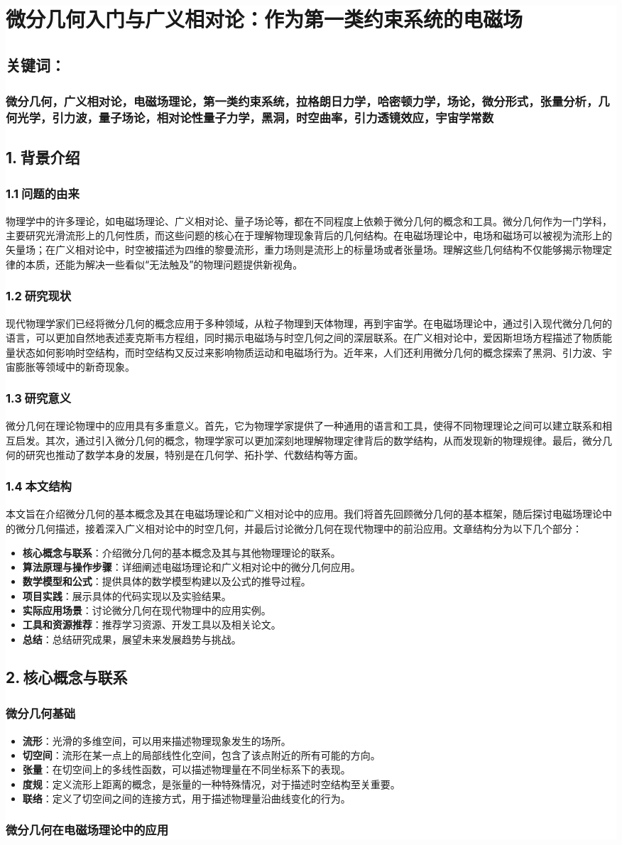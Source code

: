 # 微分几何入门与广义相对论：作为第一类约束系统的电磁场

## 关键词：

### 微分几何，广义相对论，电磁场理论，第一类约束系统，拉格朗日力学，哈密顿力学，场论，微分形式，张量分析，几何光学，引力波，量子场论，相对论性量子力学，黑洞，时空曲率，引力透镜效应，宇宙学常数

## 1. 背景介绍

### 1.1 问题的由来

物理学中的许多理论，如电磁场理论、广义相对论、量子场论等，都在不同程度上依赖于微分几何的概念和工具。微分几何作为一门学科，主要研究光滑流形上的几何性质，而这些问题的核心在于理解物理现象背后的几何结构。在电磁场理论中，电场和磁场可以被视为流形上的矢量场；在广义相对论中，时空被描述为四维的黎曼流形，重力场则是流形上的标量场或者张量场。理解这些几何结构不仅能够揭示物理定律的本质，还能为解决一些看似“无法触及”的物理问题提供新视角。

### 1.2 研究现状

现代物理学家们已经将微分几何的概念应用于多种领域，从粒子物理到天体物理，再到宇宙学。在电磁场理论中，通过引入现代微分几何的语言，可以更加自然地表述麦克斯韦方程组，同时揭示电磁场与时空几何之间的深层联系。在广义相对论中，爱因斯坦场方程描述了物质能量状态如何影响时空结构，而时空结构又反过来影响物质运动和电磁场行为。近年来，人们还利用微分几何的概念探索了黑洞、引力波、宇宙膨胀等领域中的新奇现象。

### 1.3 研究意义

微分几何在理论物理中的应用具有多重意义。首先，它为物理学家提供了一种通用的语言和工具，使得不同物理理论之间可以建立联系和相互启发。其次，通过引入微分几何的概念，物理学家可以更加深刻地理解物理定律背后的数学结构，从而发现新的物理规律。最后，微分几何的研究也推动了数学本身的发展，特别是在几何学、拓扑学、代数结构等方面。

### 1.4 本文结构

本文旨在介绍微分几何的基本概念及其在电磁场理论和广义相对论中的应用。我们将首先回顾微分几何的基本框架，随后探讨电磁场理论中的微分几何描述，接着深入广义相对论中的时空几何，并最后讨论微分几何在现代物理中的前沿应用。文章结构分为以下几个部分：

- **核心概念与联系**：介绍微分几何的基本概念及其与其他物理理论的联系。
- **算法原理与操作步骤**：详细阐述电磁场理论和广义相对论中的微分几何应用。
- **数学模型和公式**：提供具体的数学模型构建以及公式的推导过程。
- **项目实践**：展示具体的代码实现以及实验结果。
- **实际应用场景**：讨论微分几何在现代物理中的应用实例。
- **工具和资源推荐**：推荐学习资源、开发工具以及相关论文。
- **总结**：总结研究成果，展望未来发展趋势与挑战。

## 2. 核心概念与联系

### 微分几何基础

- **流形**：光滑的多维空间，可以用来描述物理现象发生的场所。
- **切空间**：流形在某一点上的局部线性化空间，包含了该点附近的所有可能的方向。
- **张量**：在切空间上的多线性函数，可以描述物理量在不同坐标系下的表现。
- **度规**：定义流形上距离的概念，是张量的一种特殊情况，对于描述时空结构至关重要。
- **联络**：定义了切空间之间的连接方式，用于描述物理量沿曲线变化的行为。

### 微分几何在电磁场理论中的应用
